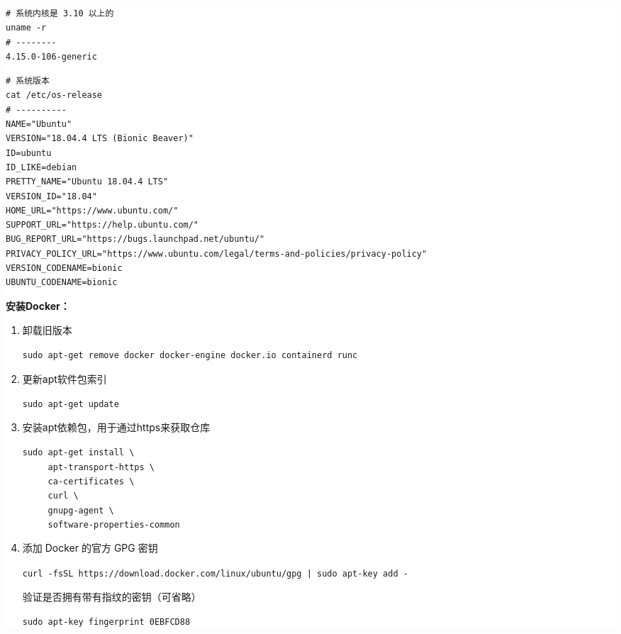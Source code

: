 ```
# 系统内核是 3.10 以上的
uname -r
# --------
4.15.0-106-generic
```

```shell
# 系统版本
cat /etc/os-release
# ----------
NAME="Ubuntu"
VERSION="18.04.4 LTS (Bionic Beaver)"
ID=ubuntu
ID_LIKE=debian
PRETTY_NAME="Ubuntu 18.04.4 LTS"
VERSION_ID="18.04"
HOME_URL="https://www.ubuntu.com/"
SUPPORT_URL="https://help.ubuntu.com/"
BUG_REPORT_URL="https://bugs.launchpad.net/ubuntu/"
PRIVACY_POLICY_URL="https://www.ubuntu.com/legal/terms-and-policies/privacy-policy"
VERSION_CODENAME=bionic
UBUNTU_CODENAME=bionic
```

 **安装Docker：**

1. 卸载旧版本

   ```shell
   sudo apt-get remove docker docker-engine docker.io containerd runc
   ```

2. 更新apt软件包索引

   ```
   sudo apt-get update
   ```

3. 安装apt依赖包，用于通过https来获取仓库

   ```
   sudo apt-get install \
        apt-transport-https \
        ca-certificates \
        curl \
        gnupg-agent \
        software-properties-common
   ```

4. 添加 Docker 的官方 GPG 密钥

   ```shell
   curl -fsSL https://download.docker.com/linux/ubuntu/gpg | sudo apt-key add -
   ```

   验证是否拥有带有指纹的密钥（可省略）

   ```shell
   sudo apt-key fingerprint 0EBFCD88
   ```
